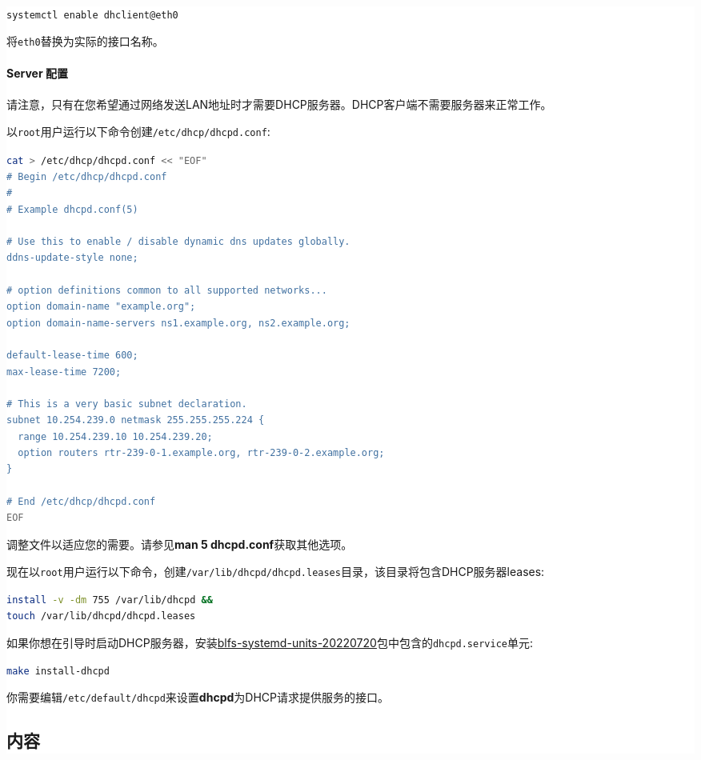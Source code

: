 ```bash
systemctl enable dhclient@eth0
```

将`eth0`替换为实际的接口名称。

#### Server 配置

请注意，只有在您希望通过网络发送LAN地址时才需要DHCP服务器。DHCP客户端不需要服务器来正常工作。

以`root`用户运行以下命令创建`/etc/dhcp/dhcpd.conf`:

```bash
cat > /etc/dhcp/dhcpd.conf << "EOF"
# Begin /etc/dhcp/dhcpd.conf
#
# Example dhcpd.conf(5)

# Use this to enable / disable dynamic dns updates globally.
ddns-update-style none;

# option definitions common to all supported networks...
option domain-name "example.org";
option domain-name-servers ns1.example.org, ns2.example.org;

default-lease-time 600;
max-lease-time 7200;

# This is a very basic subnet declaration.
subnet 10.254.239.0 netmask 255.255.255.224 {
  range 10.254.239.10 10.254.239.20;
  option routers rtr-239-0-1.example.org, rtr-239-0-2.example.org;
}

# End /etc/dhcp/dhcpd.conf
EOF
```

调整文件以适应您的需要。请参见**man 5 dhcpd.conf**获取其他选项。

现在以`root`用户运行以下命令，创建`/var/lib/dhcpd/dhcpd.leases`目录，该目录将包含DHCP服务器leases:

```bash
install -v -dm 755 /var/lib/dhcpd &&
touch /var/lib/dhcpd/dhcpd.leases
```

如果你想在引导时启动DHCP服务器，安装[blfs-systemd-units-20220720](2.Important_information.md#24-blfs-systemd-units)包中包含的`dhcpd.service`单元:

```bash
make install-dhcpd
```

你需要编辑`/etc/default/dhcpd`来设置**dhcpd**为DHCP请求提供服务的接口。

内容
--------
